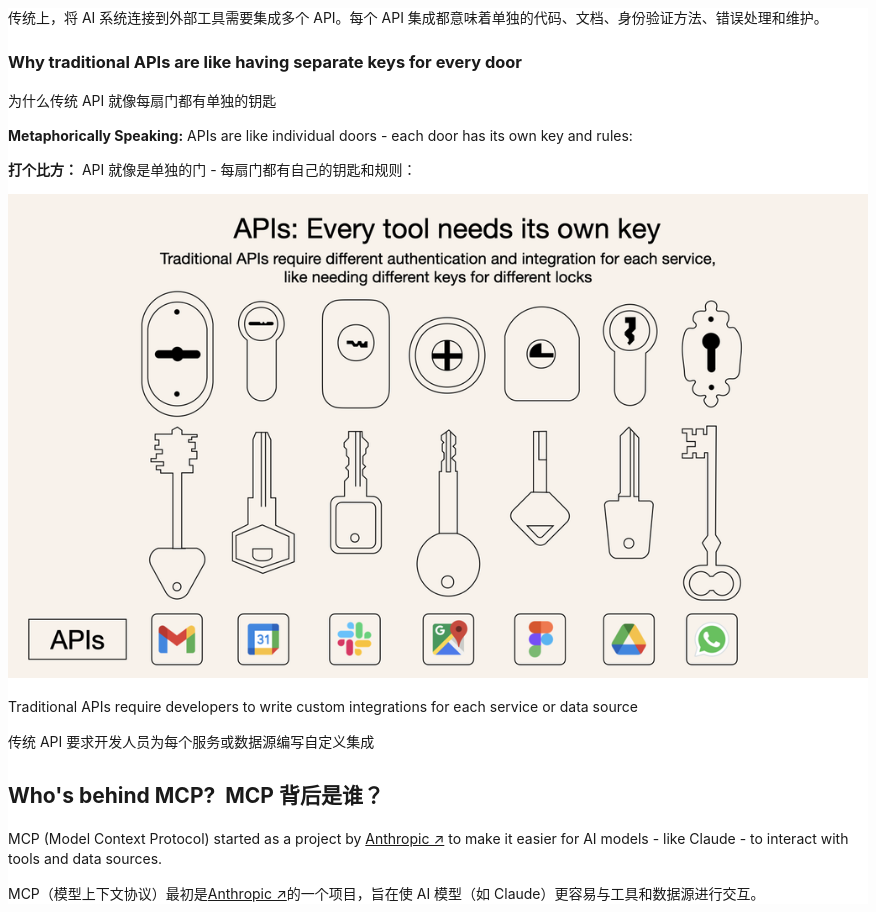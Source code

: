 传统上，将 AI 系统连接到外部工具需要集成多个 API。每个 API 集成都意味着单独的代码、文档、身份验证方法、错误处理和维护。

### Why traditional APIs are like having separate keys for every door  

为什么传统 API 就像每扇门都有单独的钥匙[](https://norahsakal.com/blog/mcp-vs-api-model-context-protocol-explained/#why-traditional-apis-are-like-having-separate-keys-for-every-door "Direct link to Why traditional APIs are like having separate keys for every door")

**Metaphorically Speaking:** APIs are like individual doors - each door has its own key and rules:  

**打个比方：** API 就像是单独的门 - 每扇门都有自己的钥匙和规则：

![Why use MCP instead of traditional APIs?](api_overview-0d9335920826e30bba0897997f599829.png "Why use MCP instead of traditional APIs?")

Traditional APIs require developers to write custom integrations for each service or data source  

传统 API 要求开发人员为每个服务或数据源编写自定义集成

## Who's behind MCP?  MCP 背后是谁？[](https://norahsakal.com/blog/mcp-vs-api-model-context-protocol-explained/#whos-behind-mcp "Direct link to Who's behind MCP?")

MCP (Model Context Protocol) started as a project by [Anthropic ↗](https://www.anthropic.com/news/model-context-protocol) to make it easier for AI models - like Claude - to interact with tools and data sources.  

MCP（模型上下文协议）最初是[Anthropic ↗](https://www.anthropic.com/news/model-context-protocol)的一个项目，旨在使 AI 模型（如 Claude）更容易与工具和数据源进行交互。
